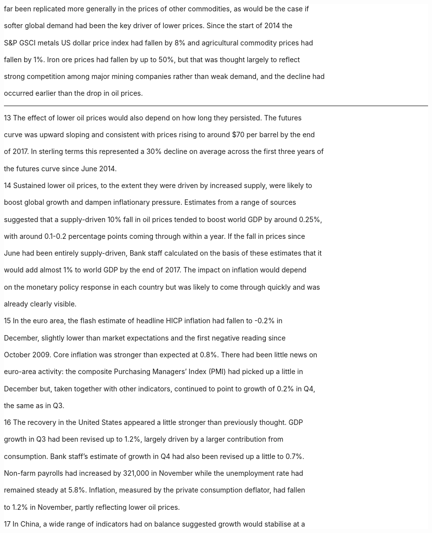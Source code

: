 far been replicated more generally in the prices of other commodities, as would be the case if

softer global demand had been the key driver of lower prices. Since the start of 2014 the

S&P GSCI metals US dollar price index had fallen by 8% and agricultural commodity prices had

fallen by 1%. Iron ore prices had fallen by up to 50%, but that was thought largely to reflect

strong competition among major mining companies rather than weak demand, and the decline had

occurred earlier than the drop in oil prices.


-----

13 The effect of lower oil prices would also depend on how long they persisted. The futures

curve was upward sloping and consistent with prices rising to around $70 per barrel by the end

of 2017. In sterling terms this represented a 30% decline on average across the first three years of

the futures curve since June 2014.

14 Sustained lower oil prices, to the extent they were driven by increased supply, were likely to

boost global growth and dampen inflationary pressure. Estimates from a range of sources

suggested that a supply-driven 10% fall in oil prices tended to boost world GDP by around 0.25%,

with around 0.1-0.2 percentage points coming through within a year. If the fall in prices since

June had been entirely supply-driven, Bank staff calculated on the basis of these estimates that it

would add almost 1% to world GDP by the end of 2017. The impact on inflation would depend

on the monetary policy response in each country but was likely to come through quickly and was

already clearly visible.

15 In the euro area, the flash estimate of headline HICP inflation had fallen to -0.2% in

December, slightly lower than market expectations and the first negative reading since

October 2009. Core inflation was stronger than expected at 0.8%. There had been little news on

euro-area activity: the composite Purchasing Managers’ Index (PMI) had picked up a little in

December but, taken together with other indicators, continued to point to growth of 0.2% in Q4,

the same as in Q3.

16 The recovery in the United States appeared a little stronger than previously thought. GDP

growth in Q3 had been revised up to 1.2%, largely driven by a larger contribution from

consumption. Bank staff’s estimate of growth in Q4 had also been revised up a little to 0.7%.

Non-farm payrolls had increased by 321,000 in November while the unemployment rate had

remained steady at 5.8%. Inflation, measured by the private consumption deflator, had fallen

to 1.2% in November, partly reflecting lower oil prices.

17 In China, a wide range of indicators had on balance suggested growth would stabilise at a
